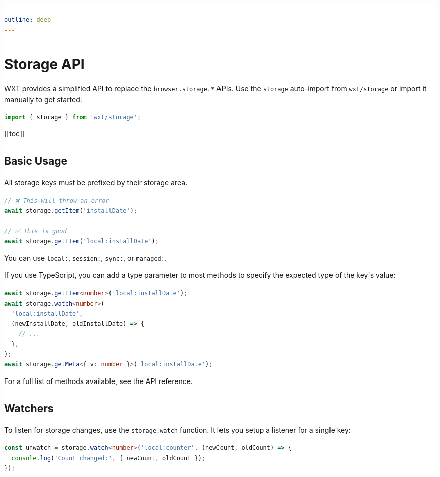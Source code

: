```yaml
---
outline: deep
---
```


# Storage API

WXT provides a simplified API to replace the `browser.storage.*` APIs. Use the `storage` auto-import from `wxt/storage` or import it manually to get started:

```ts
import { storage } from 'wxt/storage';
```

[[toc]]

## Basic Usage

All storage keys must be prefixed by their storage area.

```ts
// ❌ This will throw an error
await storage.getItem('installDate');

// ✅ This is good
await storage.getItem('local:installDate');
```

You can use `local:`, `session:`, `sync:`, or `managed:`.

If you use TypeScript, you can add a type parameter to most methods to specify the expected type of the key's value:

```ts
await storage.getItem<number>('local:installDate');
await storage.watch<number>(
  'local:installDate',
  (newInstallDate, oldInstallDate) => {
    // ...
  },
);
await storage.getMeta<{ v: number }>('local:installDate');
```

For a full list of methods available, see the [API reference](/api/wxt/storage/interfaces/WxtStorage).

## Watchers

To listen for storage changes, use the `storage.watch` function. It lets you setup a listener for a single key:

```ts
const unwatch = storage.watch<number>('local:counter', (newCount, oldCount) => {
  console.log('Count changed:', { newCount, oldCount });
});
```
